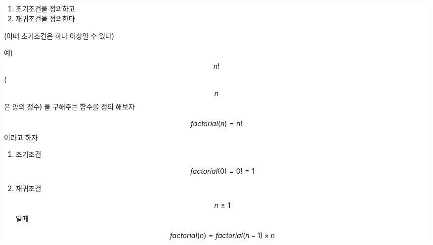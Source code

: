 1. 초기조건을 정의하고
2. 재귀조건을 정의한다

(이때 초기조건은 하나 이상일 수 있다)



예) $$n!$$ ($$n$$ 은 양의 정수) 을 구해주는 함수를 정의 해보자

$$factorial(n) = n!$$ 이라고 하자

1. 초기조건 

   $$factorial(0) = 0! = 1$$

2. 재귀조건

	$$n\ge 1$$ 일때

	$$ factorial(n) = factorial(n-1) \times n$$

